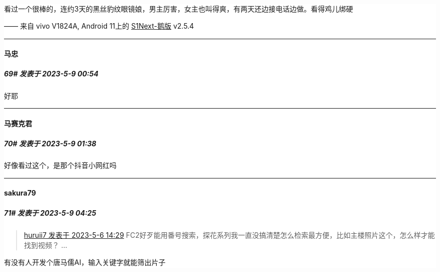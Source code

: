 看过一个很棒的，连约3天的黑丝豹纹眼镜娘，男主厉害，女主也叫得爽，有两天还边接电话边做。看得鸡儿绑硬

—— 来自 vivo V1824A, Android 11上的 [S1Next-鹅版](https://github.com/ykrank/S1-Next/releases) v2.5.4


*****

####  马忠  
##### 69#       发表于 2023-5-9 00:54

好耶


*****

####  马赛克君  
##### 70#       发表于 2023-5-9 01:38

好像看过这个，是那个抖音小网红吗


*****

####  sakura79  
##### 71#       发表于 2023-5-9 04:25

<blockquote><a href="httphttps://bbs.saraba1st.com/2b/forum.php?mod=redirect&amp;goto=findpost&amp;pid=60744027&amp;ptid=2133317" target="_blank">huruii7 发表于 2023-5-6 14:29</a>
FC2好歹能用番号搜索，探花系列我一直没搞清楚怎么检索最方便，比如主楼照片这个，怎么样才能找到视频？ ...</blockquote>
有没有人开发个唐马儒AI，输入关键字就能筛出片子

